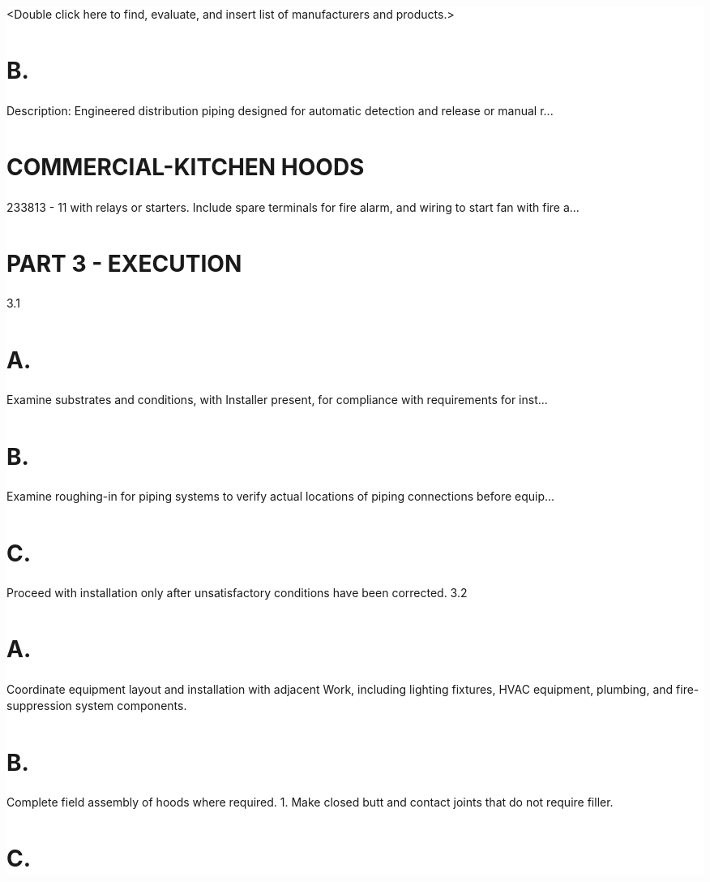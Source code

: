 <Double click here to find, evaluate, and insert list of manufacturers and products.>

# B.

Description: Engineered distribution piping designed for automatic detection and release or manual r...

# COMMERCIAL-KITCHEN HOODS

233813 - 11
with relays or starters. Include spare terminals for fire alarm, and wiring to start fan with fire a...

# PART 3 - EXECUTION

3.1

# A.

Examine substrates and conditions, with Installer present, for compliance with requirements for inst...

# B.

Examine roughing-in for piping systems to verify actual locations of piping connections before equip...

# C.

Proceed with installation only after unsatisfactory conditions have been corrected.
3.2

# A.

Coordinate equipment layout and installation with adjacent Work, including lighting fixtures, HVAC
equipment, plumbing, and fire-suppression system components.

# B.

Complete field assembly of hoods where required.
1.
Make closed butt and contact joints that do not require filler.

# C.
